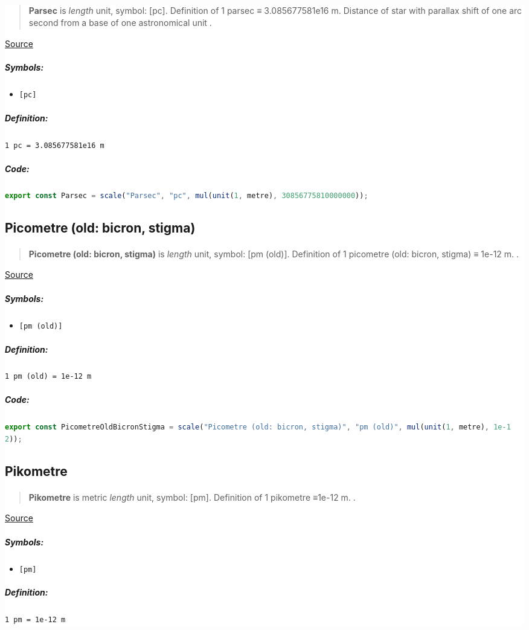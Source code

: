 > **Parsec** is  _length_ unit, symbol: [pc]. Definition of 1 parsec ≡ 3.085677581e16 m. Distance of star with parallax shift of one arc second from a base of one astronomical unit .

[Source](http://conversion.org/length/parsec/) 

##### Symbols:
- ```[pc]```

##### Definition:
```LaTex
1 pc = 3.085677581e16 m
```

##### Code:
```TypeScript
export const Parsec = scale("Parsec", "pc", mul(unit(1, metre), 30856775810000000));
```




Picometre (old: bicron, stigma)
---

> **Picometre (old: bicron, stigma)** is  _length_ unit, symbol: [pm (old)]. Definition of 1 picometre (old: bicron, stigma) ≡ 1e-12 m. .

[Source](http://conversion.org/length/picometre-old-bicron-stigma/) 

##### Symbols:
- ```[pm (old)]```

##### Definition:
```LaTex
1 pm (old) = 1e-12 m
```

##### Code:
```TypeScript
export const PicometreOldBicronStigma = scale("Picometre (old: bicron, stigma)", "pm (old)", mul(unit(1, metre), 1e-12));
```




Pikometre
---

> **Pikometre** is metric _length_ unit, symbol: [pm]. Definition of 1 pikometre  ≡1e-12 m. .

[Source](http://conversion.org/length/pikometre/) 

##### Symbols:
- ```[pm]```

##### Definition:
```LaTex
1 pm = 1e-12 m
```
